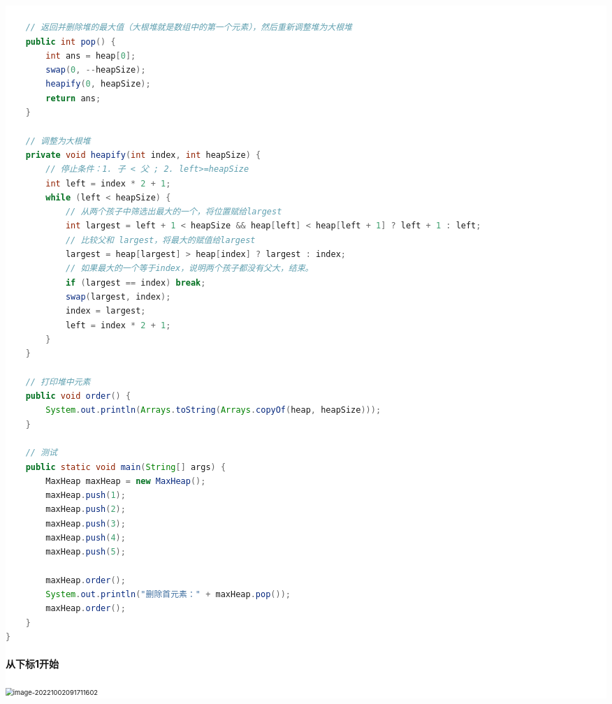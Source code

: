 ```java

    // 返回并删除堆的最大值（大根堆就是数组中的第一个元素），然后重新调整堆为大根堆
    public int pop() {
        int ans = heap[0];
        swap(0, --heapSize);
        heapify(0, heapSize);
        return ans;
    }

    // 调整为大根堆
    private void heapify(int index, int heapSize) {
        // 停止条件：1. 子 < 父 ; 2. left>=heapSize
        int left = index * 2 + 1;
        while (left < heapSize) {
            // 从两个孩子中筛选出最大的一个，将位置赋给largest
            int largest = left + 1 < heapSize && heap[left] < heap[left + 1] ? left + 1 : left;
            // 比较父和 largest，将最大的赋值给largest
            largest = heap[largest] > heap[index] ? largest : index;
            // 如果最大的一个等于index，说明两个孩子都没有父大，结束。
            if (largest == index) break;
            swap(largest, index);
            index = largest;
            left = index * 2 + 1;
        }
    }

    // 打印堆中元素
    public void order() {
        System.out.println(Arrays.toString(Arrays.copyOf(heap, heapSize)));
    }

    // 测试
    public static void main(String[] args) {
        MaxHeap maxHeap = new MaxHeap();
        maxHeap.push(1);
        maxHeap.push(2);
        maxHeap.push(3);
        maxHeap.push(4);
        maxHeap.push(5);

        maxHeap.order();
        System.out.println("删除首元素：" + maxHeap.pop());
        maxHeap.order();
    }
}
```



#### 从下标1开始

<img src="https://tyimages.oss-cn-shanghai.aliyuncs.com/typoraImgs/image-20221002091711602.png" alt="image-20221002091711602" style="zoom:67%;" />
